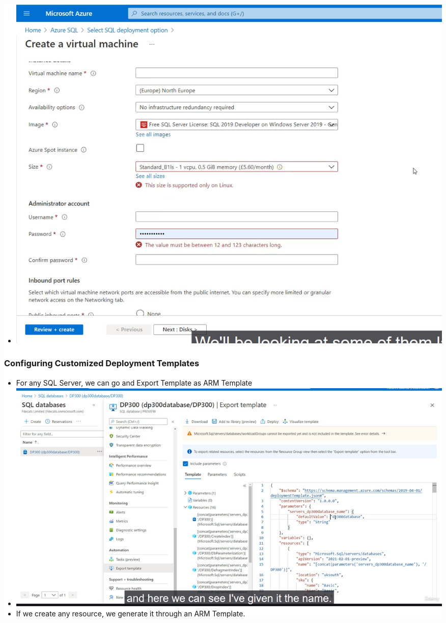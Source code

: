 - ![alt text](image-41.png)

### Configuring Customized Deployment Templates
- For any SQL Server, we can go and Export Template as ARM Template
- ![alt text](image-42.png)
- If we create any resource, we generate it through an ARM Template.